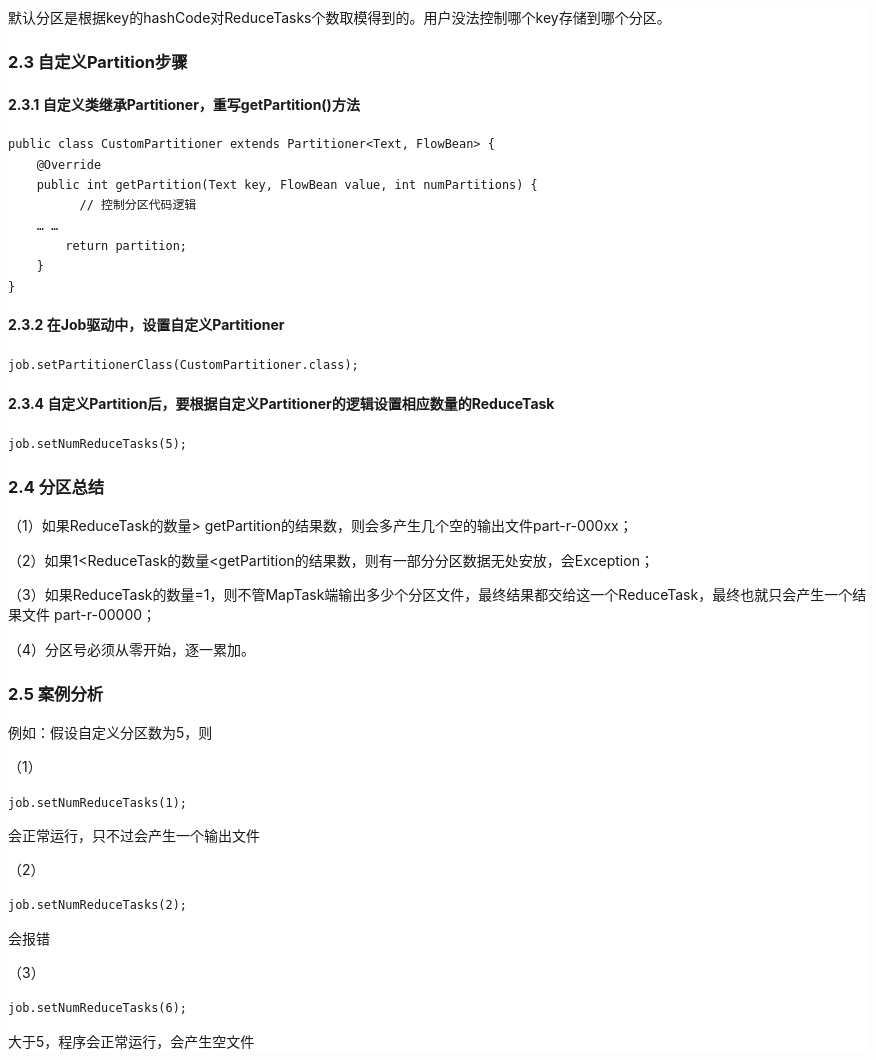 默认分区是根据key的hashCode对ReduceTasks个数取模得到的。用户没法控制哪个key存储到哪个分区。

### 2.3 自定义Partition步骤

#### 2.3.1 自定义类继承Partitioner，重写getPartition()方法

```
public class CustomPartitioner extends Partitioner<Text, FlowBean> {
 	@Override
	public int getPartition(Text key, FlowBean value, int numPartitions) {
          // 控制分区代码逻辑
    … …
		return partition;
	}
}
```

#### 2.3.2 在Job驱动中，设置自定义Partitioner

```
job.setPartitionerClass(CustomPartitioner.class);
```

#### 2.3.4 自定义Partition后，要根据自定义Partitioner的逻辑设置相应数量的ReduceTask

```
job.setNumReduceTasks(5);
```

### 2.4 分区总结

（1）如果ReduceTask的数量> getPartition的结果数，则会多产生几个空的输出文件part-r-000xx；

（2）如果1<ReduceTask的数量<getPartition的结果数，则有一部分分区数据无处安放，会Exception；

（3）如果ReduceTask的数量=1，则不管MapTask端输出多少个分区文件，最终结果都交给这一个ReduceTask，最终也就只会产生一个结果文件 part-r-00000；

（4）分区号必须从零开始，逐一累加。

### 2.5 案例分析

例如：假设自定义分区数为5，则

（1）
```
job.setNumReduceTasks(1);
```
 会正常运行，只不过会产生一个输出文件

（2）
```
job.setNumReduceTasks(2); 
```
 会报错

（3）
```
job.setNumReduceTasks(6); 
```
 大于5，程序会正常运行，会产生空文件
 